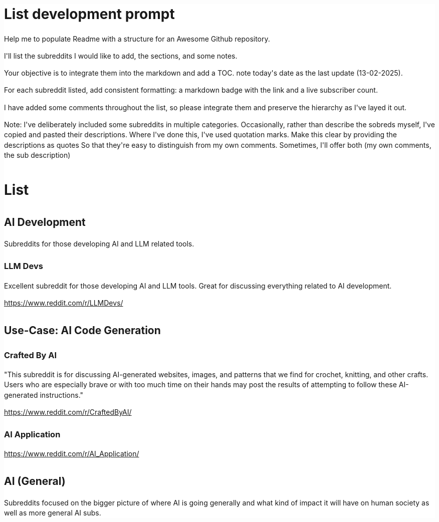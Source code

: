 # List development prompt

Help me to populate Readme with a structure for an Awesome Github repository.

I'll list the subreddits I would like to add, the sections, and some notes.

Your objective is to integrate them into the markdown and add a TOC. note today's date as the last update (13-02-2025).

For each subreddit listed, add consistent formatting: a markdown badge with the link and a live subscriber count. 

I have added some comments throughout the list, so please integrate them and preserve the hierarchy as I've layed it out.

Note: I've deliberately included some subreddits in multiple categories. Occasionally, rather than describe the sobreds myself, I've copied and pasted their descriptions. Where I've done this, I've used quotation marks. Make this clear by providing the descriptions as quotes So that they're easy to distinguish from my own comments. Sometimes, I'll offer both (my own comments, the sub description)

# List

## AI Development

Subreddits for those developing AI and LLM related tools. 

### LLM Devs

Excellent subreddit for those developing AI and LLM tools. Great for discussing everything related to AI development.

https://www.reddit.com/r/LLMDevs/

## Use-Case: AI Code Generation

### Crafted By AI

"This subreddit is for discussing AI-generated websites, images, and patterns that we find for crochet, knitting, and other crafts. Users who are especially brave or with too much time on their hands may post the results of attempting to follow these AI-generated instructions."

https://www.reddit.com/r/CraftedByAI/

### AI Application

https://www.reddit.com/r/AI_Application/

## AI (General)

 Subreddits focused on the bigger picture of where AI is going generally and what kind of impact it will have on human society as well as more general AI subs.
